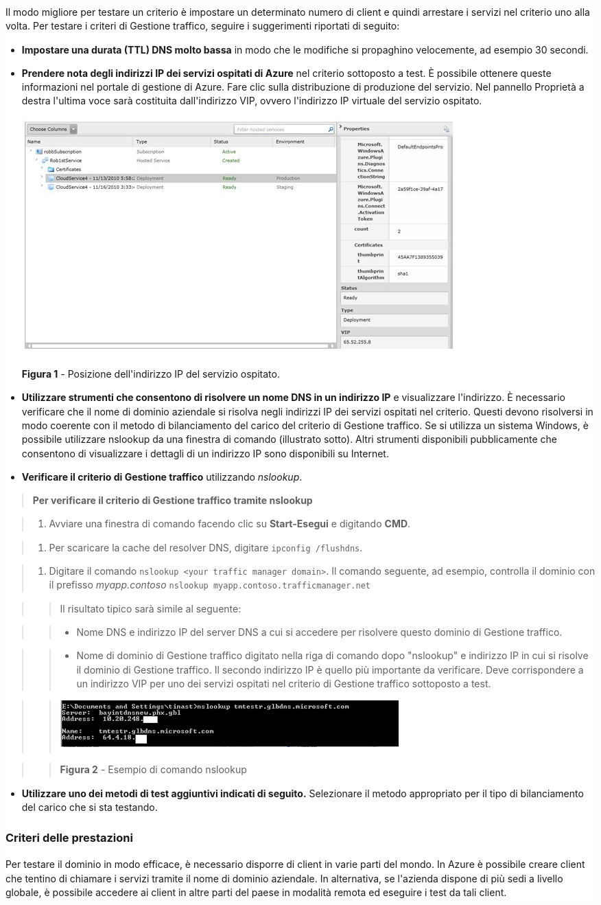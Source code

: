 Il modo migliore per testare un criterio è impostare un determinato numero di client e quindi arrestare i servizi nel criterio uno alla volta. Per testare i criteri di Gestione traffico, seguire i suggerimenti riportati di seguito:

-   **Impostare una durata (TTL) DNS molto bassa** in modo che le modifiche si propaghino velocemente, ad esempio 30 secondi.

-   **Prendere nota degli indirizzi IP dei servizi ospitati di Azure** nel criterio sottoposto a test. È possibile ottenere queste informazioni nel portale di gestione di Azure. Fare clic sulla distribuzione di produzione del servizio. Nel pannello Proprietà a destra l'ultima voce sarà costituita dall'indirizzo VIP, ovvero l'indirizzo IP virtuale del servizio ospitato.

    ![Posizione dell'indirizzo IP del servizio ospitato.][Posizione dell'indirizzo IP del servizio ospitato.]

    **Figura 1** - Posizione dell'indirizzo IP del servizio ospitato.

-   **Utilizzare strumenti che consentono di risolvere un nome DNS in un indirizzo IP** e visualizzare l'indirizzo. È necessario verificare che il nome di dominio aziendale si risolva negli indirizzi IP dei servizi ospitati nel criterio. Questi devono risolversi in modo coerente con il metodo di bilanciamento del carico del criterio di Gestione traffico. Se si utilizza un sistema Windows, è possibile utilizzare nslookup da una finestra di comando (illustrato sotto). Altri strumenti disponibili pubblicamente che consentono di visualizzare i dettagli di un indirizzo IP sono disponibili su Internet.

-   **Verificare il criterio di Gestione traffico** utilizzando *nslookup*.

> **Per verificare il criterio di Gestione traffico tramite nslookup**

> 1.  Avviare una finestra di comando facendo clic su **Start-Esegui** e digitando **CMD**.

> 1.  Per scaricare la cache del resolver DNS, digitare `ipconfig /flushdns`.

> 1.  Digitare il comando `nslookup <your traffic manager domain>`.
>      Il comando seguente, ad esempio, controlla il dominio con il prefisso *myapp.contoso* `nslookup myapp.contoso.trafficmanager.net`

> > Il risultato tipico sarà simile al seguente:

> > -   Nome DNS e indirizzo IP del server DNS a cui si accedere per risolvere questo dominio di Gestione traffico.

> > -   Nome di dominio di Gestione traffico digitato nella riga di comando dopo "nslookup" e indirizzo IP in cui si risolve il dominio di Gestione traffico.
> >     Il secondo indirizzo IP è quello più importante da verificare. Deve corrispondere a un indirizzo VIP per uno dei servizi ospitati nel criterio di Gestione traffico sottoposto a test.

> > ![Esempio di comando nslookup][Esempio di comando nslookup]

> > **Figura 2** - Esempio di comando nslookup

-   **Utilizzare uno dei metodi di test aggiuntivi indicati di seguito.** Selezionare il metodo appropriato per il tipo di bilanciamento del carico che si sta testando.

### Criteri delle prestazioni

Per testare il dominio in modo efficace, è necessario disporre di client in varie parti del mondo. In Azure è possibile creare client che tentino di chiamare i servizi tramite il nome di dominio aziendale. In alternativa, se l'azienda dispone di più sedi a livello globale, è possibile accedere ai client in altre parti del paese in modalità remota ed eseguire i test da tali client.


  [Panoramica di Gestione traffico di Azure]: http://msdn.microsoft.com/it-it/library/windowsazure/hh744833.aspx
  [Procedura: Impostare un dominio Internet aziendale in modo che punti a un dominio di Gestione traffico]: #howto_point_company
  [Procedura: Testare un criterio]: #howto_test
  [Procedura: Disabilitare temporaneamente criteri e servizi ospitati]: #howto_temp_disable
  [Procedura: Modificare un criterio]: #howto_edit_policy
  [Procedura: Bilanciare il carico del traffico in modo uniforme tra un set di servizi ospitati]: #howto_load_balance
  [Procedura: Creare un criterio di failover]: #howto_create_failover
  [Procedura: Indirizzare il traffico in ingresso ai servizi ospitati in base alle prestazioni della rete]: #howto_direct
  [Posizione dell'indirizzo IP del servizio ospitato.]: ./media/traffic-manager-configure-settings/hosted_service_IP_location.png
  [Esempio di comando nslookup]: ./media/traffic-manager-configure-settings/nslookup_command_example.png
  [1]: http://msdn.microsoft.com/it-it/library/windowsazure/5229dd1c-5a91-4869-8522-bed8597d9cf5#BKMK_Monitoring
  [Servizi ospitati di Azure]: http://msdn.microsoft.com/library/gg432967.aspx
  [Creazione del pulsante per i criteri]: ./media/traffic-manager-configure-settings/Create_button_for_policies.png
  [Finestra di dialogo per il metodo di bilanciamento del carico con criterio round robin]: ./media/traffic-manager-configure-settings/Dialog_box_for_Round_Robin_load_balancing_method.png
  [Finestra di dialogo per il metodo di bilanciamento del carico con criterio di failover]: ./media/traffic-manager-configure-settings/Dialog_box_for_Failover_load_balancing_method.png
  [Creazione di un servizio ospitato per Azure]: http://msdn.microsoft.com/it-it/library/windowsazure/gg432967.aspx
  [Finestra di dialogo per il metodo di bilanciamento del carico basato sulle prestazioni]: ./media/traffic-manager-configure-settings/Dialog_box_for_Performance_load_balancing_method.png